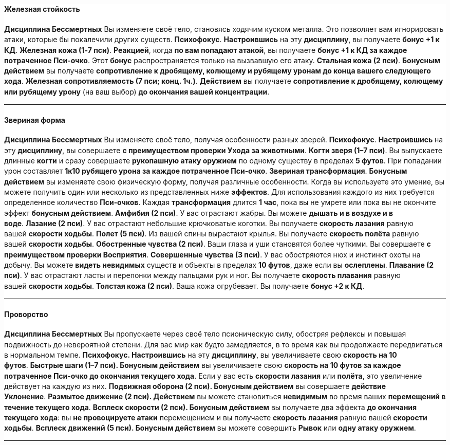 
#### Железная стойкость

**Дисциплина Бессмертных** Вы изменяете своё тело, становясь ходячим куском металла. Это позволяет вам игнорировать атаки, которые бы покалечили других существ. **Психофокус**. **Настроившись** на эту **дисциплину**, вы получаете **бонус +1 к КД**. **Железная кожа (1‐7 пси)**. **Реакцией**, когда **по вам попадают атакой**, вы получаете **бонус +1 к КД за каждое потраченное Пси‐очко**. Этот **бонус** распространяется только на вызвавшую его атаку. **Стальная кожа (2 пси)**. **Бонусным действием** вы получаете **сопротивление к дробящему, колющему и рубящему уронам до конца вашего следующего хода**. **Железная сопротивляемость (7 пси; конц. 1ч.)**. **Действием** вы получаете **сопротивление к дробящему, колющему или рубящему урону** (на ваш выбор) **до окончания вашей концентрации**.

---

#### Звериная форма

**Дисциплина Бессмертных** Вы изменяете своё тело, получая особенности разных зверей. **Психофокус**. **Настроившись** на эту **дисциплину**, вы совершаете **с преимуществом проверки Ухода за животными**. **Когти зверя (1–7 пси)**. Вы выпускаете длинные **когти** и сразу совершаете **рукопашную атаку оружием** по одному существу в пределах **5 футов**. При попадании урон составляет **1к10 рубящего урона за каждое потраченное Пси‐очко**. **Звериная трансформация**. **Бонусным действием** вы изменяете свою физическую форму, получая различные особенности. Когда вы используете это умение, вы можете получить один или несколько из представленных ниже **эффектов**. Для использования каждого из них требуется определенное количество **Пси‐очков**. Каждая **трансформация** длится **1 час**, пока вы не умрете или пока вы не окончите эффект **бонусным действием**. **Амфибия (2 пси)**. У вас отрастают жабры. Вы можете **дышать и в воздухе и в воде**. **Лазание (2 пси)**. У вас отрастают небольшие крючковатые коготки. Вы получаете **скорость лазания** равную вашей **скорости ходьбы**. **Полет (5 пси)**. Из вашей спины вырастают крылья. Вы получаете **скорость полёта** равную вашей **скорости ходьбы**. **Обостренные чувства (2 пси)**. Ваши глаза и уши становятся более чуткими. Вы совершаете **с преимуществом проверки Восприятия**. **Совершенные чувства (3 пси)**. У вас обостряются нюх и инстинкт охоты на добычу. Вы можете **видеть невидимых** существ и объекты в пределах **10 футов**, даже если вы **ослеплены**. **Плавание (2 пси)**. У вас отрастают ласты и перепонки между пальцами рук и ног. Вы получаете **скорость плавания** равную вашей **скорости ходьбы**. **Толстая кожа (2 пси)**. Ваша кожа огрубевает. Вы получаете **бонус +2 к КД**.

---

#### Проворство

**Дисциплина Бессмертных** Вы пропускаете через своё тело псионическую силу, обостряя рефлексы и повышая подвижность до невероятной степени. Для вас мир как будто замедляется, в то время как вы продолжаете передвигаться в нормальном темпе. **Психофокус. Настроившись** на эту **дисциплину**, вы увеличиваете свою **скорость на 10 футов**. **Быстрые шаги (1–7 пси). Бонусным действием** вы увеличиваете свою **скорость на 10 футов за каждое потраченное Пси‐очко до окончания текущего хода**. Если у вас есть **скорости лазания** или **полёта**, это увеличение действует на каждую из них. **Подвижная оборона (2 пси). Бонусным действием** вы совершаете **действие Уклонение**. **Размытое движение (2 пси). Действием** вы можете становиться **невидимым** во время ваших **перемещений в течение текущего хода**. **Всплеск скорости (2 пси). Бонусным действием** вы получаете два эффекта **до окончания текущего хода**: вы **не провоцируете атаки** перемещением и вы получаете **скорость лазания** равную вашей **скорости ходьбы**. **Всплеск движений (5 пси). Бонусным действием** вы можете совершить **Рывок** или **одну атаку оружием**.

---
